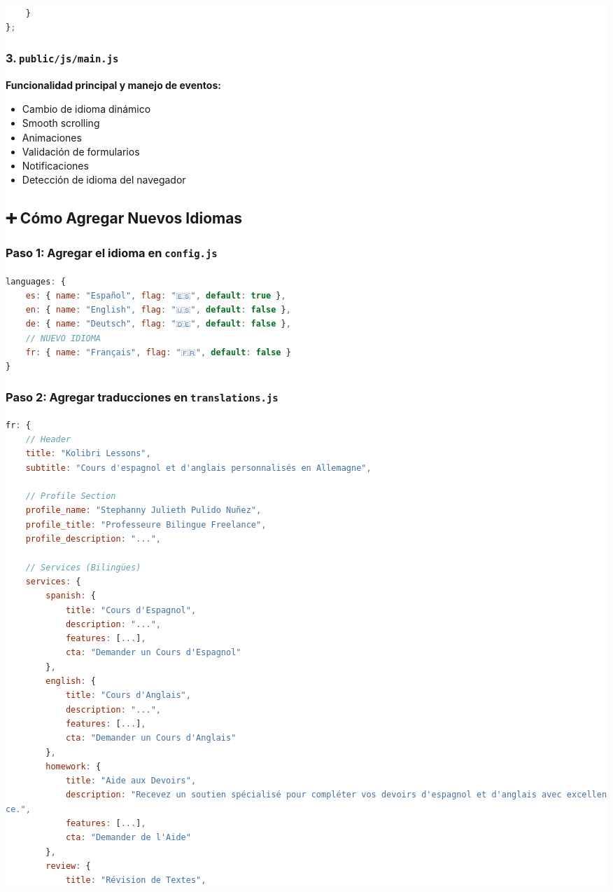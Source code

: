 ```javascript
    }
};
```

### 3. `public/js/main.js`
**Funcionalidad principal y manejo de eventos:**

- Cambio de idioma dinámico
- Smooth scrolling
- Animaciones
- Validación de formularios
- Notificaciones
- Detección de idioma del navegador

## ➕ Cómo Agregar Nuevos Idiomas

### Paso 1: Agregar el idioma en `config.js`
```javascript
languages: {
    es: { name: "Español", flag: "🇪🇸", default: true },
    en: { name: "English", flag: "🇺🇸", default: false },
    de: { name: "Deutsch", flag: "🇩🇪", default: false },
    // NUEVO IDIOMA
    fr: { name: "Français", flag: "🇫🇷", default: false }
}
```

### Paso 2: Agregar traducciones en `translations.js`
```javascript
fr: {
    // Header
    title: "Kolibri Lessons",
    subtitle: "Cours d'espagnol et d'anglais personnalisés en Allemagne",
    
    // Profile Section
    profile_name: "Stephanny Julieth Pulido Nuñez",
    profile_title: "Professeure Bilingue Freelance",
    profile_description: "...",
    
    // Services (Bilingües)
    services: {
        spanish: {
            title: "Cours d'Espagnol",
            description: "...",
            features: [...],
            cta: "Demander un Cours d'Espagnol"
        },
        english: {
            title: "Cours d'Anglais",
            description: "...",
            features: [...],
            cta: "Demander un Cours d'Anglais"
        },
        homework: {
            title: "Aide aux Devoirs",
            description: "Recevez un soutien spécialisé pour compléter vos devoirs d'espagnol et d'anglais avec excellence.",
            features: [...],
            cta: "Demander de l'Aide"
        },
        review: {
            title: "Révision de Textes",
```